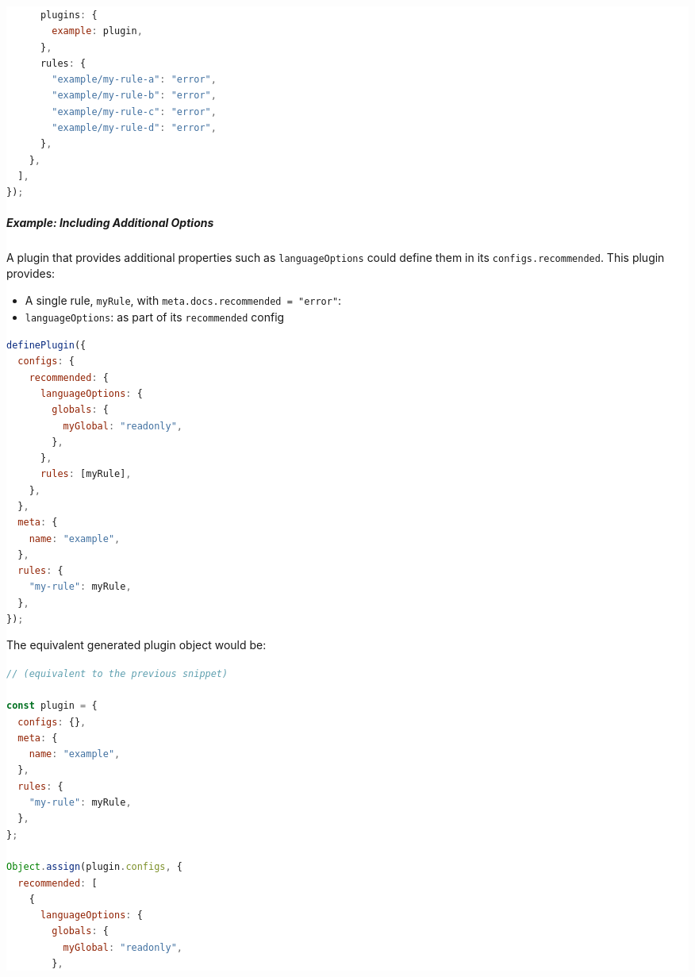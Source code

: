 ```js
      plugins: {
        example: plugin,
      },
      rules: {
        "example/my-rule-a": "error",
        "example/my-rule-b": "error",
        "example/my-rule-c": "error",
        "example/my-rule-d": "error",
      },
    },
  ],
});
```

##### Example: Including Additional Options

A plugin that provides additional properties such as `languageOptions` could define them in its `configs.recommended`.
This plugin provides:

- A single rule, `myRule`, with `meta.docs.recommended = "error"`:
- `languageOptions`: as part of its `recommended` config

```js
definePlugin({
  configs: {
    recommended: {
      languageOptions: {
        globals: {
          myGlobal: "readonly",
        },
      },
      rules: [myRule],
    },
  },
  meta: {
    name: "example",
  },
  rules: {
    "my-rule": myRule,
  },
});
```

The equivalent generated plugin object would be:

```js
// (equivalent to the previous snippet)

const plugin = {
  configs: {},
  meta: {
    name: "example",
  },
  rules: {
    "my-rule": myRule,
  },
};

Object.assign(plugin.configs, {
  recommended: [
    {
      languageOptions: {
        globals: {
          myGlobal: "readonly",
        },
```